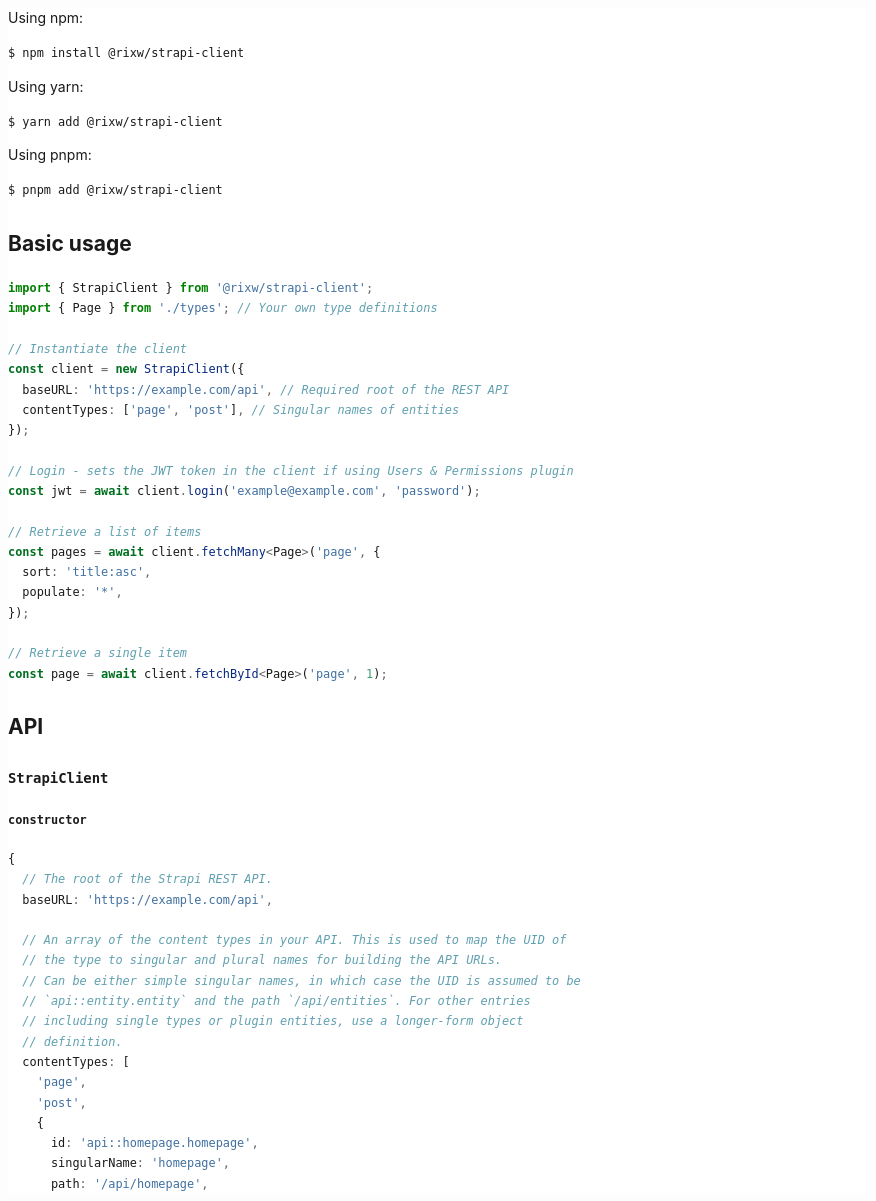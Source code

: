Using npm:

```
$ npm install @rixw/strapi-client
```

Using yarn:

```
$ yarn add @rixw/strapi-client
```

Using pnpm:

```
$ pnpm add @rixw/strapi-client
```

## Basic usage

```typescript
import { StrapiClient } from '@rixw/strapi-client';
import { Page } from './types'; // Your own type definitions

// Instantiate the client
const client = new StrapiClient({
  baseURL: 'https://example.com/api', // Required root of the REST API
  contentTypes: ['page', 'post'], // Singular names of entities
});

// Login - sets the JWT token in the client if using Users & Permissions plugin
const jwt = await client.login('example@example.com', 'password');

// Retrieve a list of items
const pages = await client.fetchMany<Page>('page', {
  sort: 'title:asc',
  populate: '*',
});

// Retrieve a single item
const page = await client.fetchById<Page>('page', 1);
```

## API

### `StrapiClient`

#### `constructor`

```typescript
{
  // The root of the Strapi REST API.
  baseURL: 'https://example.com/api',

  // An array of the content types in your API. This is used to map the UID of
  // the type to singular and plural names for building the API URLs.
  // Can be either simple singular names, in which case the UID is assumed to be
  // `api::entity.entity` and the path `/api/entities`. For other entries
  // including single types or plugin entities, use a longer-form object
  // definition.
  contentTypes: [
    'page',
    'post',
    {
      id: 'api::homepage.homepage',
      singularName: 'homepage',
      path: '/api/homepage',
```